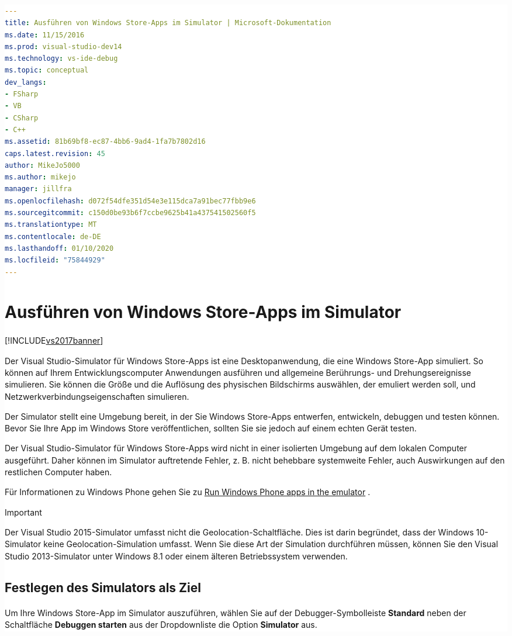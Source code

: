 ```yaml
---
title: Ausführen von Windows Store-Apps im Simulator | Microsoft-Dokumentation
ms.date: 11/15/2016
ms.prod: visual-studio-dev14
ms.technology: vs-ide-debug
ms.topic: conceptual
dev_langs:
- FSharp
- VB
- CSharp
- C++
ms.assetid: 81b69bf8-ec87-4bb6-9ad4-1fa7b7802d16
caps.latest.revision: 45
author: MikeJo5000
ms.author: mikejo
manager: jillfra
ms.openlocfilehash: d072f54dfe351d54e3e115dca7a91bec77fbb9e6
ms.sourcegitcommit: c150d0be93b6f7ccbe9625b41a437541502560f5
ms.translationtype: MT
ms.contentlocale: de-DE
ms.lasthandoff: 01/10/2020
ms.locfileid: "75844929"
---
```

# <a name="run-windows-store-apps-in-the-simulator"></a>Ausführen von Windows Store-Apps im Simulator
[!INCLUDE[vs2017banner](../includes/vs2017banner.md)]

Der Visual Studio-Simulator für Windows Store-Apps ist eine Desktopanwendung, die eine Windows Store-App simuliert. So können auf Ihrem Entwicklungscomputer Anwendungen ausführen und allgemeine Berührungs- und Drehungsereignisse simulieren. Sie können die Größe und die Auflösung des physischen Bildschirms auswählen, der emuliert werden soll, und Netzwerkverbindungseigenschaften simulieren.  
  
 Der Simulator stellt eine Umgebung bereit, in der Sie Windows Store-Apps entwerfen, entwickeln, debuggen und testen können. Bevor Sie Ihre App im Windows Store veröffentlichen, sollten Sie sie jedoch auf einem echten Gerät testen.  
  
 Der Visual Studio-Simulator für Windows Store-Apps wird nicht in einer isolierten Umgebung auf dem lokalen Computer ausgeführt. Daher können im Simulator auftretende Fehler, z. B. nicht behebbare systemweite Fehler, auch Auswirkungen auf den restlichen Computer haben.  
  
 Für Informationen zu Windows Phone gehen Sie zu [Run Windows Phone apps in the emulator](../debugger/run-windows-phone-apps-in-the-emulator.md) .  
  
> [!IMPORTANT]
> Der Visual Studio 2015-Simulator umfasst nicht die Geolocation-Schaltfläche. Dies ist darin begründet, dass der Windows 10-Simulator keine Geolocation-Simulation umfasst. Wenn Sie diese Art der Simulation durchführen müssen, können Sie den Visual Studio 2013-Simulator unter Windows 8.1 oder einem älteren Betriebssystem verwenden.  
  
## <a name="BKMK_Set_the_simulator_as_the_target"></a> Festlegen des Simulators als Ziel  
 Um Ihre Windows Store-App im Simulator auszuführen, wählen Sie auf der Debugger-Symbolleiste **Standard** neben der Schaltfläche **Debuggen starten** aus der Dropdownliste die Option **Simulator** aus.  
  